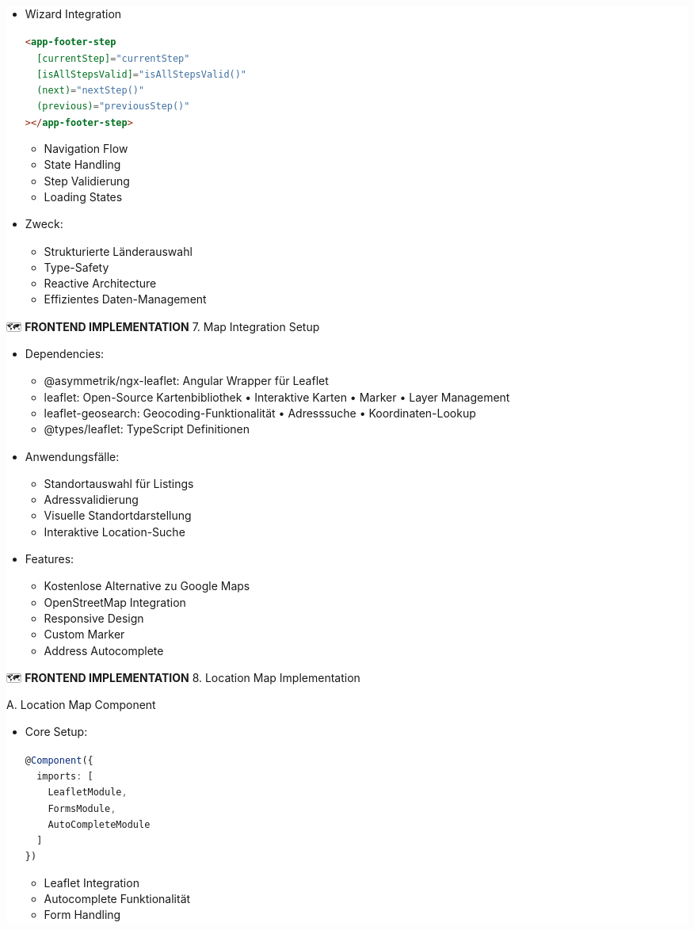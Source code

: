   * Wizard Integration
    ```html
    <app-footer-step
      [currentStep]="currentStep"
      [isAllStepsValid]="isAllStepsValid()"
      (next)="nextStep()"
      (previous)="previousStep()"
    ></app-footer-step>
    ```
    - Navigation Flow
    - State Handling
    - Step Validierung
    - Loading States

  * Zweck:
    - Strukturierte Länderauswahl
    - Type-Safety
    - Reactive Architecture
    - Effizientes Daten-Management


🗺️ **FRONTEND IMPLEMENTATION**
7. Map Integration Setup
  * Dependencies:
    - @asymmetrik/ngx-leaflet: Angular Wrapper für Leaflet
    - leaflet: Open-Source Kartenbibliothek
      • Interaktive Karten
      • Marker
      • Layer Management
    - leaflet-geosearch: Geocoding-Funktionalität
      • Adresssuche
      • Koordinaten-Lookup
    - @types/leaflet: TypeScript Definitionen

  * Anwendungsfälle:
    - Standortauswahl für Listings
    - Adressvalidierung
    - Visuelle Standortdarstellung
    - Interaktive Location-Suche

  * Features:
    - Kostenlose Alternative zu Google Maps
    - OpenStreetMap Integration
    - Responsive Design
    - Custom Marker
    - Address Autocomplete


🗺️ **FRONTEND IMPLEMENTATION**
8. Location Map Implementation

  A. Location Map Component
  * Core Setup:
    ```typescript
    @Component({
      imports: [
        LeafletModule,
        FormsModule,
        AutoCompleteModule
      ]
    })
    ```
    - Leaflet Integration
    - Autocomplete Funktionalität
    - Form Handling
